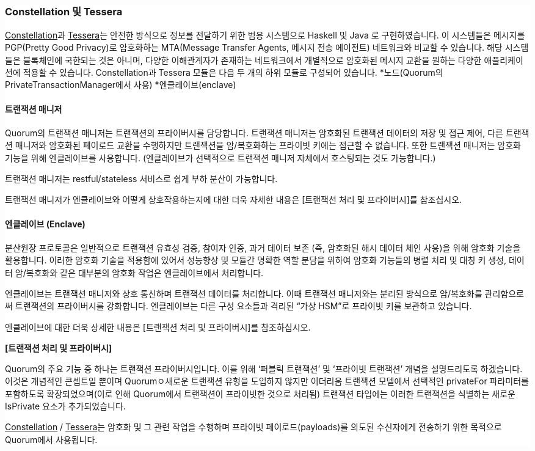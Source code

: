### Constellation <span lang="zh-CN">및 </span>Tessera

[Constellation](https://github.com/jpmorganchase/constellation)<span lang="zh-CN">과 </span>[Tessera](https://github.com/jpmorganchase/tessera)<span lang="zh-CN">는 안전한 방식으로 정보를 전달하기 위한 범용 시스템으로 </span>Haskell <span lang="zh-CN">및 </span>Java <span lang="zh-CN">로 구현하였습니다</span>. <span lang="zh-CN">이 시스템들은 메시지를 </span>PGP(Pretty Good Privacy)<span lang="zh-CN">로 암호화하는 </span>MTA(Message Transfer Agents, <span lang="zh-CN">메시지 전송 에이전트</span>) <span lang="zh-CN">네트워크와 비교할 수 있습니다</span>. <span lang="zh-CN">해당 시스템들은 블록체인에 국한되는 것은 아니며</span>, <span lang="zh-CN">다양한 이해관계자가 존재하는 네트워크에서 개별적으로 암호화된 메시지 교환을 원하는 다양한 애플리케이션에 적용할 수 있습니다</span>. Constellation<span lang="zh-CN">과 </span>Tessera <span lang="zh-CN">모듈은 다음 두 개의 하위 모듈로 구성되어 있습니다</span>.
\*<span lang="zh-CN">노드</span>(Quorum<span lang="zh-CN">의 </span>PrivateTransactionManager<span lang="zh-CN">에서 사용</span>)
\*<span lang="zh-CN">엔클레이브</span>(enclave)

#### <span lang="zh-CN">트랜잭션 매니저 </span>

Quorum<span lang="zh-CN">의 트랜잭션 매니저는 트랜잭션의 프라이버시를 담당합니다</span>. <span lang="zh-CN">트랜잭션 매니저는 암호화된 트랜잭션 데이터의 저장 및 접근 제어</span>, <span lang="zh-CN">다른 트랜잭션 매니저와 암호화된 페이로드 교환을 수행하지만 트랜잭션을 암</span>/<span lang="zh-CN">복호화하는 프라이빗 키에는 접근할 수 없습니다</span>. <span lang="zh-CN">또한 트랜잭션 매니저는 암호화 기능을 위해 엔클레이브를 사용합니다</span>. (<span lang="zh-CN">엔클레이브가 선택적으로 트랜잭션 매니저 자체에서 호스팅되는 것도 가능합니다</span>.)

<span lang="zh-CN">트랜잭션 매니저는 </span>restful/stateless <span lang="zh-CN">서비스로 쉽게 부하 분산이 가능합니다</span>.

<span lang="zh-CN">트랜잭션 매니저가 엔클레이브와 어떻게 상호작용하는지에 대한 더욱 자세한 내용은 </span>\[<span lang="zh-CN">트랜잭션 처리 및 프라이버시</span>\]<span lang="zh-CN">를 참조십시오</span>.

#### <span id="_heading=h.35em6yql4k0d"></span><span lang="zh-CN">엔클레이브 </span>(Enclave)

<span lang="zh-CN">분산원장 프로토콜은 일반적으로 트랜잭션 유효성 검증</span>, <span lang="zh-CN">참여자 인증</span>, <span lang="zh-CN">과거 데이터 보존 </span>(<span lang="zh-CN">즉</span>, <span lang="zh-CN">암호화된 해시 데이터 체인 사용</span>)<span lang="zh-CN">을 위해 암호화 기술을 활용합니다</span>. <span lang="zh-CN">이러한 암호화 기술을 적용함에 있어서 성능향상 및 모듈간 명확한 역할 분담을 위하여 암호화 기능들의 병렬 처리 및 대칭 키 생성</span>, <span lang="zh-CN">데이터 암</span>/<span lang="zh-CN">복호화와 같은 대부분의 암호화 작업은 엔클레이브에서 처리합니다</span>.

<span lang="zh-CN">엔클레이브는 트랜잭션 매니저와 상호 통신하며 트랜잭션 데이터를 처리합니다</span>. <span lang="zh-CN">이때 트랜잭션 매니저와는 분리된 방식으로 암</span>/<span lang="zh-CN">복호화를 관리함으로써 트랜잭션의 프라이버시를 강화합니다</span>. <span lang="zh-CN">엔클레이브는 다른 구성 요소들과 격리된 “가상 </span>HSM”<span lang="zh-CN">로 프라이빗 키를 보관하고 있습니다</span>.

<span lang="zh-CN">엔클레이브에 대한 더욱 상세한 내용은 </span>\[<span lang="zh-CN">트랜잭션 처리 및 프라이버시</span>\]<span lang="zh-CN">를 참조하십시오</span>.

**\[**<span lang="zh-CN">**트랜잭션 처리 및 프라이버시**</span>**\]**

Quorum<span lang="zh-CN">의 주요 기능 중 하나는 트랜잭션 프라이버시입니다</span>. <span lang="zh-CN">이를 위해 ‘퍼블릭 트랜잭션’ 및 ‘프라이빗 트랜잭션’ 개념을 설명드리도록 하겠습니다</span>. <span lang="zh-CN">이것은 개념적인 콘셉트일 뿐이며 </span>Quorum<span lang="zh-CN">ㅇ새로운 트랜잭션 유형을 도입하지 않지만 이더리움 트랜잭션 모델에서 선택적인 </span>privateFor <span lang="zh-CN">파라미터를 포함하도록 확장되었으며</span>(<span lang="zh-CN">이로 인해 </span>Quorum<span lang="zh-CN">에서 트랜잭션이 프라이빗한 것으로 처리됨</span>) <span lang="zh-CN">트랜잭션 타입에는 이러한 트랜잭션을 식별하는 새로운 </span>IsPrivate <span lang="zh-CN">요소가 추가되었습니다</span>.

[Constellation](https://github.com/jpmorganchase/constellation) / [Tessera](https://github.com/jpmorganchase/tessera)<span lang="zh-CN">는 암호화 및 그 관련 작업을 수행하며 프라이빗 페이로드</span>(payloads)<span lang="zh-CN">를 의도된 수신자에게 전송하기 위한 목적으로 </span>Quorum<span lang="zh-CN">에서 사용됩니다</span>.
